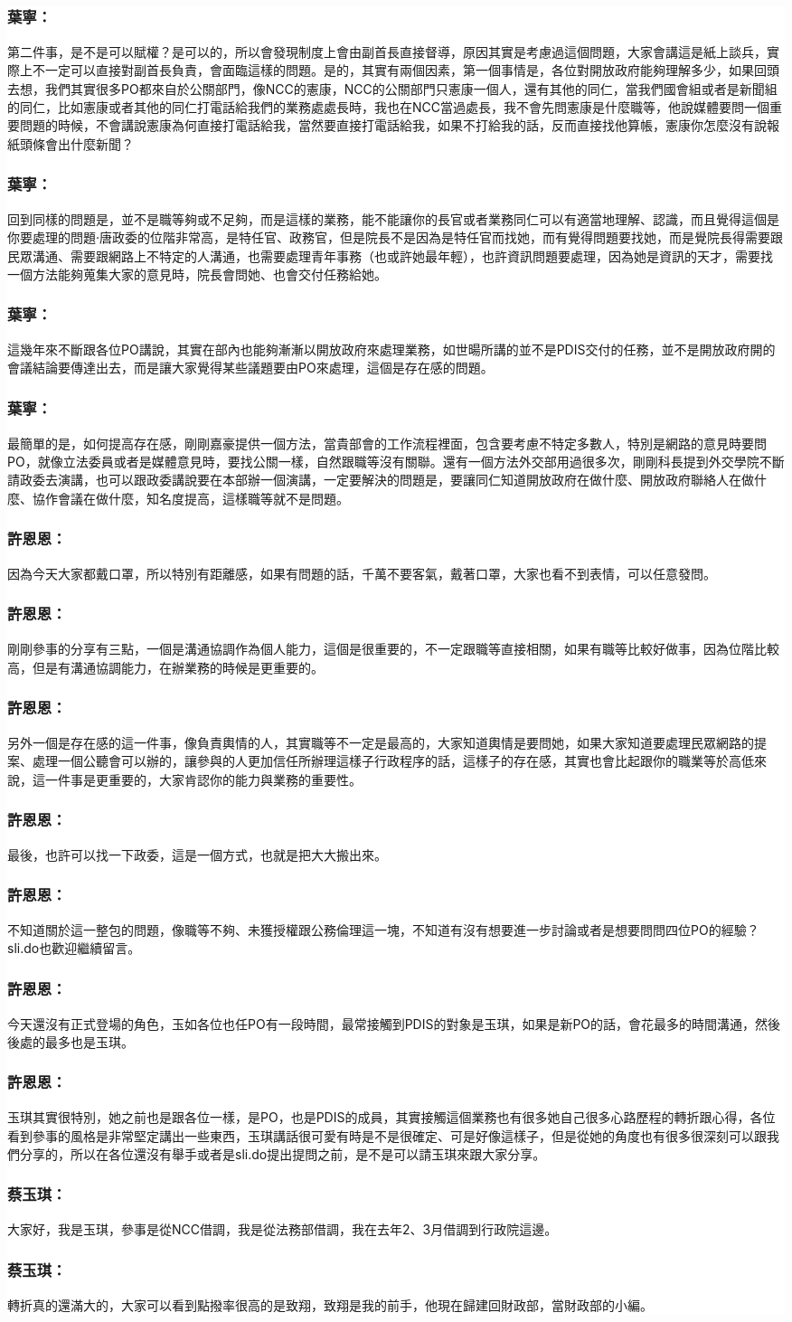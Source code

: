 ### 葉寧：
第二件事，是不是可以賦權？是可以的，所以會發現制度上會由副首長直接督導，原因其實是考慮過這個問題，大家會講這是紙上談兵，實際上不一定可以直接對副首長負責，會面臨這樣的問題。是的，其實有兩個因素，第一個事情是，各位對開放政府能夠理解多少，如果回頭去想，我們其實很多PO都來自於公關部門，像NCC的憲康，NCC的公關部門只憲康一個人，還有其他的同仁，當我們國會組或者是新聞組的同仁，比如憲康或者其他的同仁打電話給我們的業務處處長時，我也在NCC當過處長，我不會先問憲康是什麼職等，他說媒體要問一個重要問題的時候，不會講說憲康為何直接打電話給我，當然要直接打電話給我，如果不打給我的話，反而直接找他算帳，憲康你怎麼沒有說報紙頭條會出什麼新聞？

### 葉寧：
回到同樣的問題是，並不是職等夠或不足夠，而是這樣的業務，能不能讓你的長官或者業務同仁可以有適當地理解、認識，而且覺得這個是你要處理的問題·唐政委的位階非常高，是特任官、政務官，但是院長不是因為是特任官而找她，而有覺得問題要找她，而是覺院長得需要跟民眾溝通、需要跟網路上不特定的人溝通，也需要處理青年事務（也或許她最年輕），也許資訊問題要處理，因為她是資訊的天才，需要找一個方法能夠蒐集大家的意見時，院長會問她、也會交付任務給她。

### 葉寧：
這幾年來不斷跟各位PO講說，其實在部內也能夠漸漸以開放政府來處理業務，如世暘所講的並不是PDIS交付的任務，並不是開放政府開的會議結論要傳達出去，而是讓大家覺得某些議題要由PO來處理，這個是存在感的問題。

### 葉寧：
最簡單的是，如何提高存在感，剛剛嘉豪提供一個方法，當貴部會的工作流程裡面，包含要考慮不特定多數人，特別是網路的意見時要問PO，就像立法委員或者是媒體意見時，要找公關一樣，自然跟職等沒有關聯。還有一個方法外交部用過很多次，剛剛科長提到外交學院不斷請政委去演講，也可以跟政委講說要在本部辦一個演講，一定要解決的問題是，要讓同仁知道開放政府在做什麼、開放政府聯絡人在做什麼、協作會議在做什麼，知名度提高，這樣職等就不是問題。

### 許恩恩：
因為今天大家都戴口罩，所以特別有距離感，如果有問題的話，千萬不要客氣，戴著口罩，大家也看不到表情，可以任意發問。

### 許恩恩：
剛剛參事的分享有三點，一個是溝通協調作為個人能力，這個是很重要的，不一定跟職等直接相關，如果有職等比較好做事，因為位階比較高，但是有溝通協調能力，在辦業務的時候是更重要的。

### 許恩恩：
另外一個是存在感的這一件事，像負責輿情的人，其實職等不一定是最高的，大家知道輿情是要問她，如果大家知道要處理民眾網路的提案、處理一個公聽會可以辦的，讓參與的人更加信任所辦理這樣子行政程序的話，這樣子的存在感，其實也會比起跟你的職業等於高低來說，這一件事是更重要的，大家肯認你的能力與業務的重要性。

### 許恩恩：
最後，也許可以找一下政委，這是一個方式，也就是把大大搬出來。

### 許恩恩：
不知道關於這一整包的問題，像職等不夠、未獲授權跟公務倫理這一塊，不知道有沒有想要進一步討論或者是想要問問四位PO的經驗？sli.do也歡迎繼續留言。

### 許恩恩：
今天還沒有正式登場的角色，玉如各位也任PO有一段時間，最常接觸到PDIS的對象是玉琪，如果是新PO的話，會花最多的時間溝通，然後後處的最多也是玉琪。

### 許恩恩：
玉琪其實很特別，她之前也是跟各位一樣，是PO，也是PDIS的成員，其實接觸這個業務也有很多她自己很多心路歷程的轉折跟心得，各位看到參事的風格是非常堅定講出一些東西，玉琪講話很可愛有時是不是很確定、可是好像這樣子，但是從她的角度也有很多很深刻可以跟我們分享的，所以在各位還沒有舉手或者是sli.do提出提問之前，是不是可以請玉琪來跟大家分享。

### 蔡玉琪：
大家好，我是玉琪，參事是從NCC借調，我是從法務部借調，我在去年2、3月借調到行政院這邊。

### 蔡玉琪：
轉折真的還滿大的，大家可以看到點撥率很高的是致翔，致翔是我的前手，他現在歸建回財政部，當財政部的小編。
